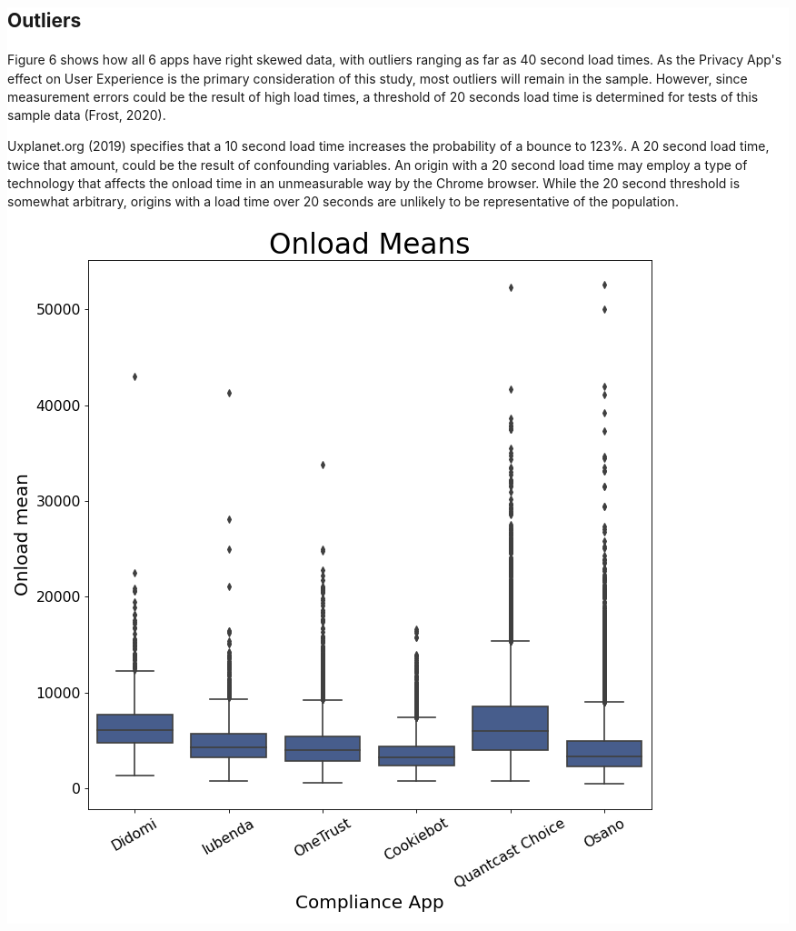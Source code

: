 ## Outliers

Figure 6 shows how all 6 apps have right skewed data, with outliers ranging as far as 40 second load times. As the Privacy App&#39;s effect on User Experience is the primary consideration of this study, most outliers will remain in the sample. However, since measurement errors could be the result of high load times, a threshold of 20 seconds load time is determined for tests of this sample data (Frost, 2020).

Uxplanet.org (2019) specifies that a 10 second load time increases the probability of a bounce to 123%. A 20 second load time, twice that amount, could be the result of confounding variables. An origin with a 20 second load time may employ a type of technology that affects the onload time in an unmeasurable way by the Chrome browser. While the 20 second threshold is somewhat arbitrary, origins with a load time over 20 seconds are unlikely to be representative of the population.

![alt text](https://github.com/idontchop/cookie-compliance-ux-report/blob/main/plots/Onload/Means.png)
